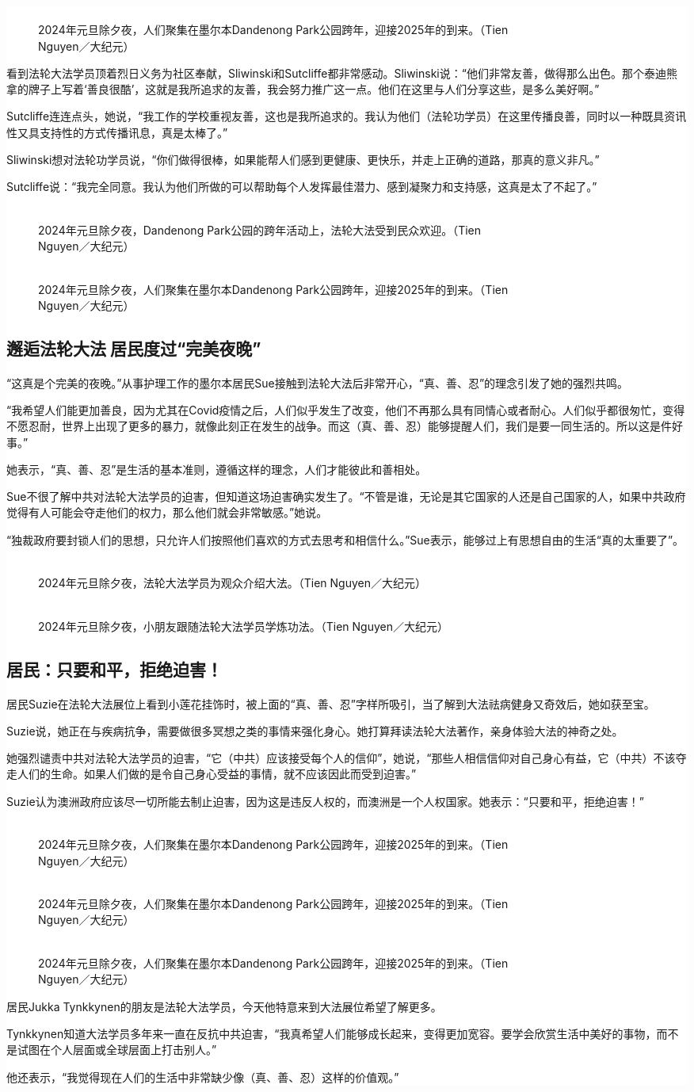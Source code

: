 <figure id="attachment_14402513" aria-describedby="caption-attachment-14402513" style="width: 600px" class="wp-caption aligncenter"><a target="_blank" href="https://i.epochtimes.com/assets/uploads/2024/12/id14402513-DSC00613.jpg"><img loading="lazy" decoding="async" class="size-large wp-image-14402513" src="https://i.epochtimes.com/assets/uploads/2024/12/id14402513-DSC00613-600x399.jpg" alt="" width="600" b="399" /></a><figcaption id="caption-attachment-14402513" class="wp-caption-text">2024年元旦除夕夜，人们聚集在墨尔本Dandenong Park公园跨年，迎接2025年的到来。（Tien Nguyen／大纪元）</figcaption></figure>
<p>看到法轮大法学员顶着烈日义务为社区奉献，Sliwinski和Sutcliffe都非常感动。Sliwinski说：“他们非常友善，做得那么出色。那个泰迪熊拿的牌子上写着‘善良很酷’，这就是我所追求的友善，我会努力推广这一点。他们在这里与人们分享这些，是多么美好啊。”</p>
<p>Sutcliffe连连点头，她说，“我工作的学校重视友善，这也是我所追求的。我认为他们（法轮功学员）在这里传播良善，同时以一种既具资讯性又具支持性的方式传播讯息，真是太棒了。”</p>
<p>Sliwinski想对法轮功学员说，“你们做得很棒，如果能帮人们感到更健康、更快乐，并走上正确的道路，那真的意义非凡。”</p>
<p>Sutcliffe说：“我完全同意。我认为他们所做的可以帮助每个人发挥最佳潜力、感到凝聚力和支持感，这真是太了不起了。”</p>
<figure id="attachment_14402515" aria-describedby="caption-attachment-14402515" style="width: 600px" class="wp-caption aligncenter"><a target="_blank" href="https://i.epochtimes.com/assets/uploads/2024/12/id14402515-DSC00617.jpg"><img loading="lazy" decoding="async" class="size-large wp-image-14402515" src="https://i.epochtimes.com/assets/uploads/2024/12/id14402515-DSC00617-600x399.jpg" alt="" width="600" b="399" /></a><figcaption id="caption-attachment-14402515" class="wp-caption-text">2024年元旦除夕夜，Dandenong Park公园的跨年活动上，法轮大法受到民众欢迎。（Tien Nguyen／大纪元）</figcaption></figure>
<figure id="attachment_14402519" aria-describedby="caption-attachment-14402519" style="width: 600px" class="wp-caption aligncenter"><a target="_blank" href="https://i.epochtimes.com/assets/uploads/2024/12/id14402519-DSC00510.jpg"><img loading="lazy" decoding="async" class="size-large wp-image-14402519" src="https://i.epochtimes.com/assets/uploads/2024/12/id14402519-DSC00510-600x399.jpg" alt="" width="600" b="399" /></a><figcaption id="caption-attachment-14402519" class="wp-caption-text">2024年元旦除夕夜，人们聚集在墨尔本Dandenong Park公园跨年，迎接2025年的到来。（Tien Nguyen／大纪元）</figcaption></figure>
<h2>邂逅法轮大法 居民度过“完美夜晚”</h2>
<p>“这真是个完美的夜晚。”从事护理工作的墨尔本居民Sue接触到法轮大法后非常开心，“真、善、忍”的理念引发了她的强烈共鸣。</p>
<p>“我希望人们能更加善良，因为尤其在Covid疫情之后，人们似乎发生了改变，他们不再那么具有同情心或者耐心。人们似乎都很匆忙，变得不愿忍耐，世界上出现了更多的暴力，就像此刻正在发生的战争。而这（真、善、忍）能够提醒人们，我们是要一同生活的。所以这是件好事。”</p>
<p>她表示，“真、善、忍”是生活的基本准则，遵循这样的理念，人们才能彼此和善相处。</p>
<p>Sue不很了解中共对法轮大法学员的迫害，但知道这场迫害确实发生了。“不管是谁，无论是其它国家的人还是自己国家的人，如果中共政府觉得有人可能会夺走他们的权力，那么他们就会非常敏感。”她说。</p>
<p>“独裁政府要封锁人们的思想，只允许人们按照他们喜欢的方式去思考和相信什么。”Sue表示，能够过上有思想自由的生活“真的太重要了”。</p>
<figure id="attachment_14402525" aria-describedby="caption-attachment-14402525" style="width: 600px" class="wp-caption aligncenter"><a target="_blank" href="https://i.epochtimes.com/assets/uploads/2024/12/id14402525-DSC00541.jpg"><img loading="lazy" decoding="async" class="size-large wp-image-14402525" src="https://i.epochtimes.com/assets/uploads/2024/12/id14402525-DSC00541-600x399.jpg" alt="" width="600" b="399" /></a><figcaption id="caption-attachment-14402525" class="wp-caption-text">2024年元旦除夕夜，法轮大法学员为观众介绍大法。（Tien Nguyen／大纪元）</figcaption></figure>
<figure id="attachment_14402553" aria-describedby="caption-attachment-14402553" style="width: 600px" class="wp-caption aligncenter"><a target="_blank" href="https://i.epochtimes.com/assets/uploads/2024/12/id14402553-DSC00658.jpg"><img loading="lazy" decoding="async" class="size-large wp-image-14402553" src="https://i.epochtimes.com/assets/uploads/2024/12/id14402553-DSC00658-600x399.jpg" alt="" width="600" b="399" /></a><figcaption id="caption-attachment-14402553" class="wp-caption-text">2024年元旦除夕夜，小朋友跟随法轮大法学员学炼功法。（Tien Nguyen／大纪元）</figcaption></figure>
<h2>居民：只要和平，拒绝迫害！</h2>
<p>居民Suzie在法轮大法展位上看到小莲花挂饰时，被上面的“真、善、忍”字样所吸引，当了解到大法祛病健身又奇效后，她如获至宝。</p>
<p>Suzie说，她正在与疾病抗争，需要做很多冥想之类的事情来强化身心。她打算拜读法轮大法著作，亲身体验大法的神奇之处。</p>
<p>她强烈谴责中共对法轮大法学员的迫害，“它（中共）应该接受每个人的信仰”，她说，“那些人相信信仰对自己身心有益，它（中共）不该夺走人们的生命。如果人们做的是令自己身心受益的事情，就不应该因此而受到迫害。”</p>
<p>Suzie认为澳洲政府应该尽一切所能去制止迫害，因为这是违反人权的，而澳洲是一个人权国家。她表示：“只要和平，拒绝迫害！”</p>
<figure id="attachment_14402506" aria-describedby="caption-attachment-14402506" style="width: 600px" class="wp-caption aligncenter"><a target="_blank" href="https://i.epochtimes.com/assets/uploads/2024/12/id14402506-DSC00493.jpg"><img loading="lazy" decoding="async" class="size-large wp-image-14402506" src="https://i.epochtimes.com/assets/uploads/2024/12/id14402506-DSC00493-600x399.jpg" alt="" width="600" b="399" /></a><figcaption id="caption-attachment-14402506" class="wp-caption-text">2024年元旦除夕夜，人们聚集在墨尔本Dandenong Park公园跨年，迎接2025年的到来。（Tien Nguyen／大纪元）</figcaption></figure>
<figure id="attachment_14402508" aria-describedby="caption-attachment-14402508" style="width: 600px" class="wp-caption aligncenter"><a target="_blank" href="https://i.epochtimes.com/assets/uploads/2024/12/id14402508-DSC00486.jpg"><img loading="lazy" decoding="async" class="size-large wp-image-14402508" src="https://i.epochtimes.com/assets/uploads/2024/12/id14402508-DSC00486-600x399.jpg" alt="" width="600" b="399" /></a><figcaption id="caption-attachment-14402508" class="wp-caption-text">2024年元旦除夕夜，人们聚集在墨尔本Dandenong Park公园跨年，迎接2025年的到来。（Tien Nguyen／大纪元）</figcaption></figure>
<figure id="attachment_14402554" aria-describedby="caption-attachment-14402554" style="width: 600px" class="wp-caption aligncenter"><a target="_blank" href="https://i.epochtimes.com/assets/uploads/2024/12/id14402554-DSC00673.jpg"><img loading="lazy" decoding="async" class="size-large wp-image-14402554" src="https://i.epochtimes.com/assets/uploads/2024/12/id14402554-DSC00673-600x399.jpg" alt="" width="600" b="399" /></a><figcaption id="caption-attachment-14402554" class="wp-caption-text">2024年元旦除夕夜，人们聚集在墨尔本Dandenong Park公园跨年，迎接2025年的到来。（Tien Nguyen／大纪元）</figcaption></figure>
<p>居民Jukka Tynkkynen的朋友是法轮大法学员，今天他特意来到大法展位希望了解更多。</p>
<p>Tynkkynen知道大法学员多年来一直在反抗中共迫害，“我真希望人们能够成长起来，变得更加宽容。要学会欣赏生活中美好的事物，而不是试图在个人层面或全球层面上打击别人。”</p>
<p>他还表示，“我觉得现在人们的生活中非常缺少像（真、善、忍）这样的价值观。”</p>